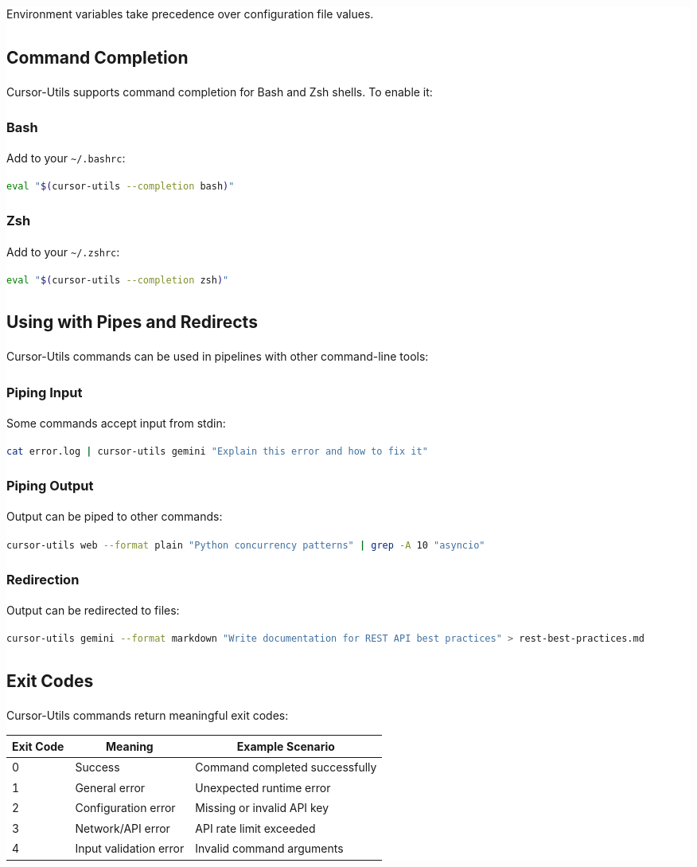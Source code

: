 Environment variables take precedence over configuration file values.

## Command Completion

Cursor-Utils supports command completion for Bash and Zsh shells. To enable it:

### Bash

Add to your `~/.bashrc`:

```bash
eval "$(cursor-utils --completion bash)"
```

### Zsh

Add to your `~/.zshrc`:

```bash
eval "$(cursor-utils --completion zsh)"
```

## Using with Pipes and Redirects

Cursor-Utils commands can be used in pipelines with other command-line tools:

### Piping Input

Some commands accept input from stdin:

```bash
cat error.log | cursor-utils gemini "Explain this error and how to fix it"
```

### Piping Output

Output can be piped to other commands:

```bash
cursor-utils web --format plain "Python concurrency patterns" | grep -A 10 "asyncio"
```

### Redirection

Output can be redirected to files:

```bash
cursor-utils gemini --format markdown "Write documentation for REST API best practices" > rest-best-practices.md
```

## Exit Codes

Cursor-Utils commands return meaningful exit codes:

| Exit Code | Meaning | Example Scenario |
|-----------|---------|------------------|
| 0 | Success | Command completed successfully |
| 1 | General error | Unexpected runtime error |
| 2 | Configuration error | Missing or invalid API key |
| 3 | Network/API error | API rate limit exceeded |
| 4 | Input validation error | Invalid command arguments |
